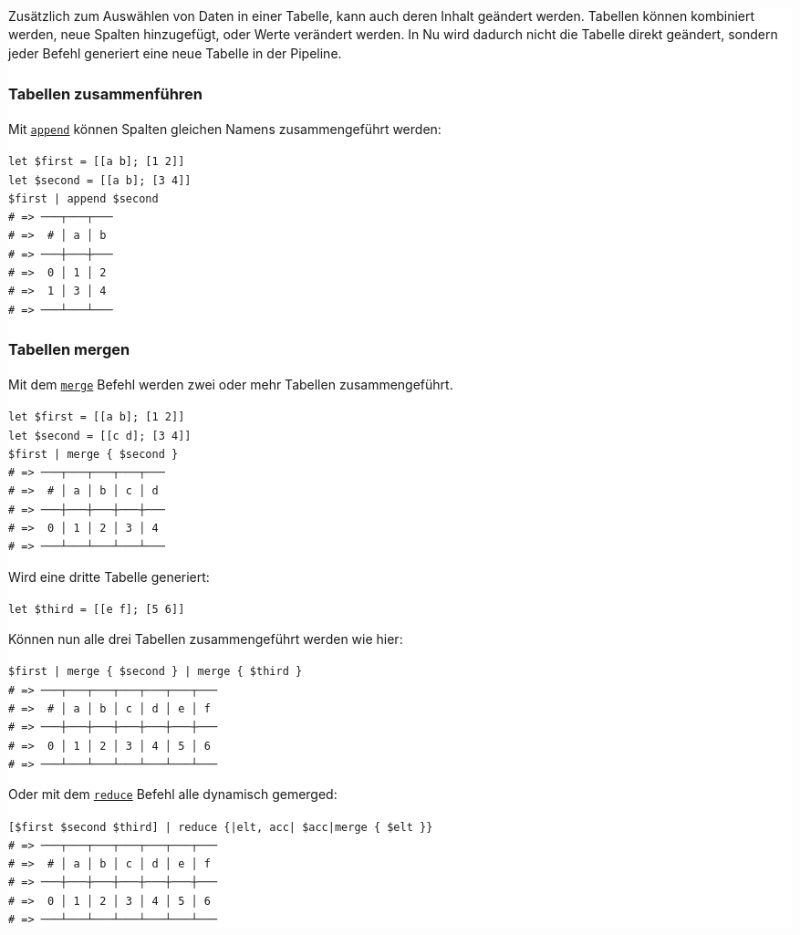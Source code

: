Zusätzlich zum Auswählen von Daten in einer Tabelle, kann auch deren Inhalt geändert werden.
Tabellen können kombiniert werden, neue Spalten hinzugefügt, oder Werte verändert werden.
In Nu wird dadurch nicht die Tabelle direkt geändert, sondern jeder Befehl generiert eine neue Tabelle in der Pipeline.

### Tabellen zusammenführen

Mit [`append`](/commands/docs/append.md) können Spalten gleichen Namens zusammengeführt werden:

```
let $first = [[a b]; [1 2]]
let $second = [[a b]; [3 4]]
$first | append $second
# => ───┬───┬───
# =>  # │ a │ b
# => ───┼───┼───
# =>  0 │ 1 │ 2
# =>  1 │ 3 │ 4
# => ───┴───┴───
```

### Tabellen mergen

Mit dem [`merge`](/commands/docs/merge.md) Befehl werden zwei oder mehr Tabellen zusammengeführt.

```
let $first = [[a b]; [1 2]]
let $second = [[c d]; [3 4]]
$first | merge { $second }
# => ───┬───┬───┬───┬───
# =>  # │ a │ b │ c │ d
# => ───┼───┼───┼───┼───
# =>  0 │ 1 │ 2 │ 3 │ 4
# => ───┴───┴───┴───┴───
```

Wird eine dritte Tabelle generiert:

```
let $third = [[e f]; [5 6]]
```

Können nun alle drei Tabellen zusammengeführt werden wie hier:

```
$first | merge { $second } | merge { $third }
# => ───┬───┬───┬───┬───┬───┬───
# =>  # │ a │ b │ c │ d │ e │ f
# => ───┼───┼───┼───┼───┼───┼───
# =>  0 │ 1 │ 2 │ 3 │ 4 │ 5 │ 6
# => ───┴───┴───┴───┴───┴───┴───
```

Oder mit dem [`reduce`](/commands/docs/reduce.md) Befehl alle dynamisch gemerged:

```
[$first $second $third] | reduce {|elt, acc| $acc|merge { $elt }}
# => ───┬───┬───┬───┬───┬───┬───
# =>  # │ a │ b │ c │ d │ e │ f
# => ───┼───┼───┼───┼───┼───┼───
# =>  0 │ 1 │ 2 │ 3 │ 4 │ 5 │ 6
# => ───┴───┴───┴───┴───┴───┴───
```
